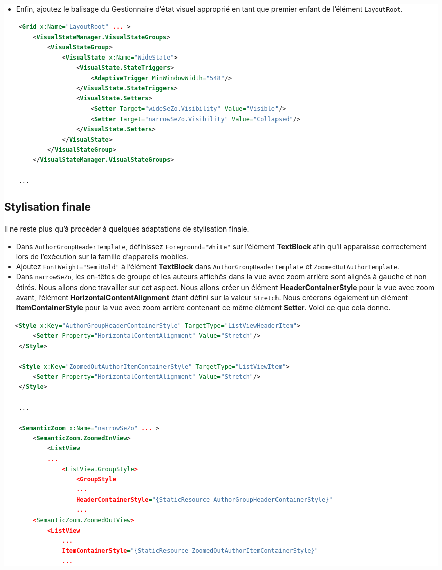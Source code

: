 -   Enfin, ajoutez le balisage du Gestionnaire d’état visuel approprié en tant que premier enfant de l’élément `LayoutRoot`.

```xml
    <Grid x:Name="LayoutRoot" ... >
        <VisualStateManager.VisualStateGroups>
            <VisualStateGroup>
                <VisualState x:Name="WideState">
                    <VisualState.StateTriggers>
                        <AdaptiveTrigger MinWindowWidth="548"/>
                    </VisualState.StateTriggers>
                    <VisualState.Setters>
                        <Setter Target="wideSeZo.Visibility" Value="Visible"/>
                        <Setter Target="narrowSeZo.Visibility" Value="Collapsed"/>
                    </VisualState.Setters>
                </VisualState>
            </VisualStateGroup>
        </VisualStateManager.VisualStateGroups>

    ...
```

## <a name="final-styling"></a>Stylisation finale

Il ne reste plus qu’à procéder à quelques adaptations de stylisation finale.

-   Dans `AuthorGroupHeaderTemplate`, définissez `Foreground="White"` sur l’élément **TextBlock** afin qu’il apparaisse correctement lors de l’exécution sur la famille d’appareils mobiles.
-   Ajoutez `FontWeight="SemiBold"` à l’élément **TextBlock** dans `AuthorGroupHeaderTemplate` et `ZoomedOutAuthorTemplate`.
-   Dans `narrowSeZo`, les en-têtes de groupe et les auteurs affichés dans la vue avec zoom arrière sont alignés à gauche et non étirés. Nous allons donc travailler sur cet aspect. Nous allons créer un élément [**HeaderContainerStyle**](https://msdn.microsoft.com/library/windows/apps/dn251841) pour la vue avec zoom avant, l’élément [**HorizontalContentAlignment**](https://msdn.microsoft.com/library/windows/apps/br209417) étant défini sur la valeur `Stretch`. Nous créerons également un élément [**ItemContainerStyle**](https://msdn.microsoft.com/library/windows/apps/br242817) pour la vue avec zoom arrière contenant ce même élément [**Setter**](https://msdn.microsoft.com/library/windows/apps/br208817). Voici ce que cela donne.

```xml
   <Style x:Key="AuthorGroupHeaderContainerStyle" TargetType="ListViewHeaderItem">
        <Setter Property="HorizontalContentAlignment" Value="Stretch"/>
    </Style>

    <Style x:Key="ZoomedOutAuthorItemContainerStyle" TargetType="ListViewItem">
        <Setter Property="HorizontalContentAlignment" Value="Stretch"/>
    </Style>

    ...

    <SemanticZoom x:Name="narrowSeZo" ... >
        <SemanticZoom.ZoomedInView>
            <ListView
            ...
                <ListView.GroupStyle>
                    <GroupStyle
                    ...
                    HeaderContainerStyle="{StaticResource AuthorGroupHeaderContainerStyle}"
                    ...
        <SemanticZoom.ZoomedOutView>
            <ListView
                ...
                ItemContainerStyle="{StaticResource ZoomedOutAuthorItemContainerStyle}"
                ...
```
